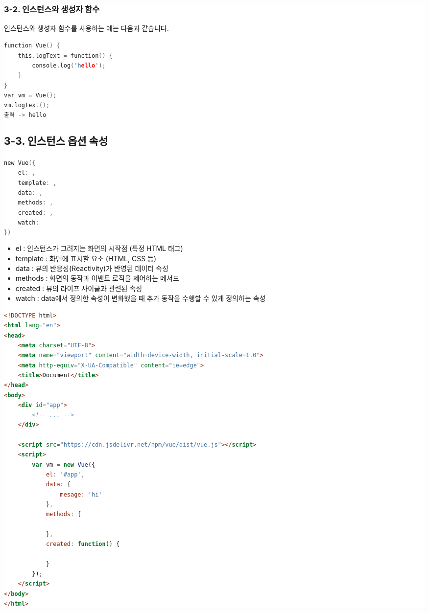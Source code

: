
### 3-2. 인스턴스와 생성자 함수
인스턴스와 생성자 함수를 사용하는 예는 다음과 같습니다.
~~~c
function Vue() {
	this.logText = function() {
		console.log('hello');
	}	
}
var vm = Vue();
vm.logText();
출력 -> hello
~~~

## 3-3. 인스턴스 옵션 속성
~~~c
new Vue({
	el: ,
	template: ,
	data: ,
	methods: ,
	created: ,
	watch: 
})
~~~
- el : 인스턴스가 그려지는 화면의 시작점 (특정 HTML 태그)
- template :  화면에 표시할 요소 (HTML, CSS 등)
- data : 뷰의 반응성(Reactivity)가 반영된 데이터 속성
- methods :  화면의 동작과 이벤트 로직을 제어하는 메서드
- created : 뷰의 라이프 사이클과 관련된 속성
- watch : data에서 정의한 속성이 변화했을 때 추가 동작을 수행할 수 있게 정의하는 속성

~~~html
<!DOCTYPE html>
<html lang="en">
<head>
    <meta charset="UTF-8">
    <meta name="viewport" content="width=device-width, initial-scale=1.0">
    <meta http-equiv="X-UA-Compatible" content="ie=edge">
    <title>Document</title>
</head>
<body>
    <div id="app">
        <!-- ... -->
    </div>

    <script src="https://cdn.jsdelivr.net/npm/vue/dist/vue.js"></script>
    <script>
        var vm = new Vue({
            el: '#app',
            data: {
                mesage: 'hi'
            },
            methods: {

            },
            created: function() {
                
            }
        });
    </script>
</body>
</html>
~~~
